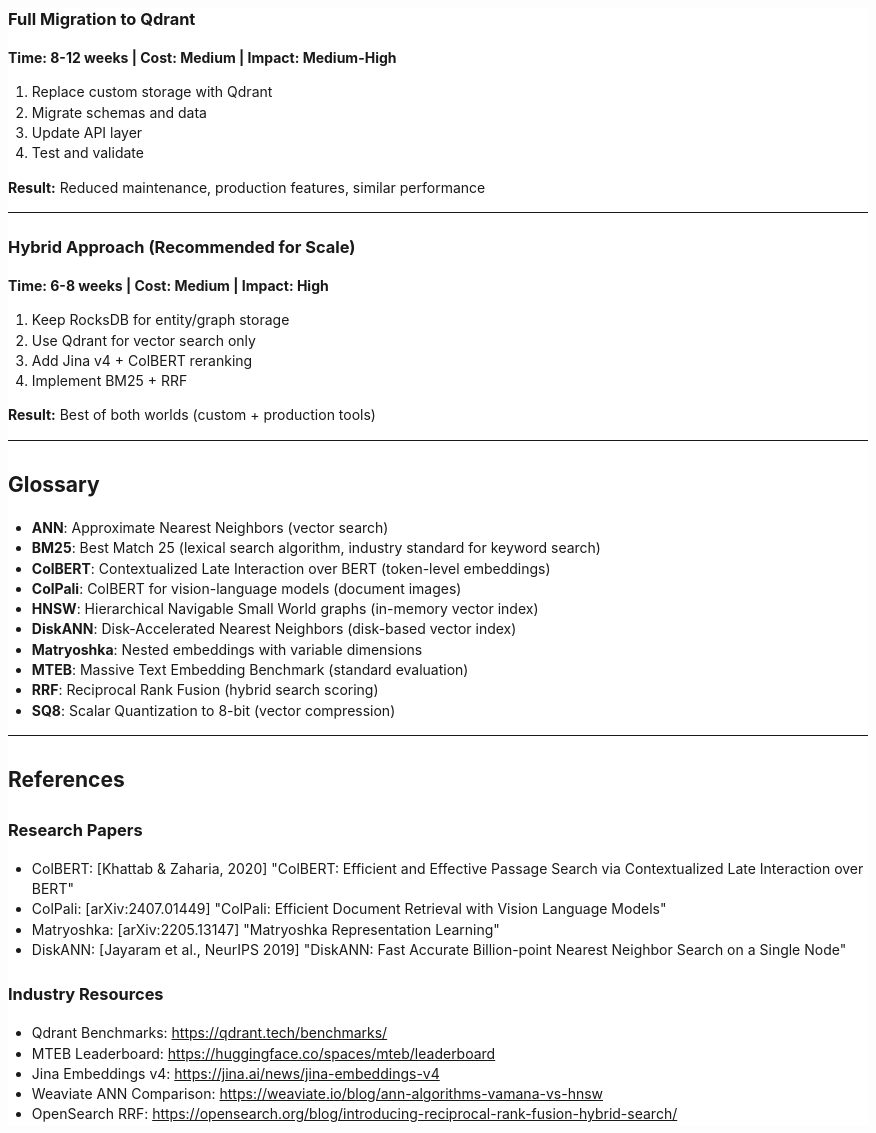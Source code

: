 
### Full Migration to Qdrant
**Time: 8-12 weeks | Cost: Medium | Impact: Medium-High**

1. Replace custom storage with Qdrant
2. Migrate schemas and data
3. Update API layer
4. Test and validate

**Result:** Reduced maintenance, production features, similar performance

---

### Hybrid Approach (Recommended for Scale)
**Time: 6-8 weeks | Cost: Medium | Impact: High**

1. Keep RocksDB for entity/graph storage
2. Use Qdrant for vector search only
3. Add Jina v4 + ColBERT reranking
4. Implement BM25 + RRF

**Result:** Best of both worlds (custom + production tools)

---

## Glossary

- **ANN**: Approximate Nearest Neighbors (vector search)
- **BM25**: Best Match 25 (lexical search algorithm, industry standard for keyword search)
- **ColBERT**: Contextualized Late Interaction over BERT (token-level embeddings)
- **ColPali**: ColBERT for vision-language models (document images)
- **HNSW**: Hierarchical Navigable Small World graphs (in-memory vector index)
- **DiskANN**: Disk-Accelerated Nearest Neighbors (disk-based vector index)
- **Matryoshka**: Nested embeddings with variable dimensions
- **MTEB**: Massive Text Embedding Benchmark (standard evaluation)
- **RRF**: Reciprocal Rank Fusion (hybrid search scoring)
- **SQ8**: Scalar Quantization to 8-bit (vector compression)

---

## References

### Research Papers
- ColBERT: [Khattab & Zaharia, 2020] "ColBERT: Efficient and Effective Passage Search via Contextualized Late Interaction over BERT"
- ColPali: [arXiv:2407.01449] "ColPali: Efficient Document Retrieval with Vision Language Models"
- Matryoshka: [arXiv:2205.13147] "Matryoshka Representation Learning"
- DiskANN: [Jayaram et al., NeurIPS 2019] "DiskANN: Fast Accurate Billion-point Nearest Neighbor Search on a Single Node"

### Industry Resources
- Qdrant Benchmarks: https://qdrant.tech/benchmarks/
- MTEB Leaderboard: https://huggingface.co/spaces/mteb/leaderboard
- Jina Embeddings v4: https://jina.ai/news/jina-embeddings-v4
- Weaviate ANN Comparison: https://weaviate.io/blog/ann-algorithms-vamana-vs-hnsw
- OpenSearch RRF: https://opensearch.org/blog/introducing-reciprocal-rank-fusion-hybrid-search/
